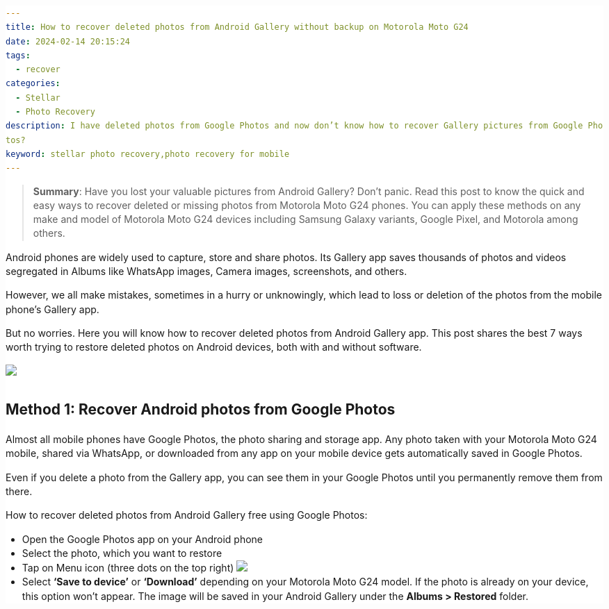 ```yaml
---
title: How to recover deleted photos from Android Gallery without backup on Motorola Moto G24
date: 2024-02-14 20:15:24
tags: 
  - recover
categories: 
  - Stellar
  - Photo Recovery
description: I have deleted photos from Google Photos and now don’t know how to recover Gallery pictures from Google Photos?
keyword: stellar photo recovery,photo recovery for mobile
---
```


<div class="atpl-content atpl-for-stellar-photo-recovery android-mobile-photo-recover">


> **Summary**: Have you lost your valuable pictures from Android Gallery? Don’t panic. Read this post to know the quick and easy ways to recover deleted or missing photos from Motorola Moto G24 phones. You can apply these methods on any make and model of Motorola Moto G24 devices including Samsung Galaxy variants, Google Pixel, and Motorola among others. 

Android phones are widely used to capture, store and share photos. Its Gallery app saves thousands of photos and videos segregated in Albums like WhatsApp images, Camera images, screenshots, and others.

However, we all make mistakes, sometimes in a hurry or unknowingly, which lead to loss or deletion of the photos from the mobile phone’s Gallery app.

But no worries. Here you will know how to recover deleted photos from Android Gallery app. This post shares the best 7 ways worth trying to restore deleted photos on Android devices, both with and without software.

![](https://tools.techidaily.com/images/apps/stellar/stellar-photo-recovery/how-to-recover-deleted-photos-from-android-gallery-app/How-to-Recover-Deleted-Photos-from-Android-Gallery-app.webp)

## Method 1: Recover Android photos from Google Photos

Almost all mobile phones have Google Photos, the photo sharing and storage app. Any photo taken with your Motorola Moto G24 mobile, shared via WhatsApp, or downloaded from any app on your mobile device gets automatically saved in Google Photos.

Even if you delete a photo from the Gallery app, you can see them in your Google Photos until you permanently remove them from there.

How to recover deleted photos from Android Gallery free using Google Photos:

- Open the Google Photos app on your Android phone
- Select the photo, which you want to restore
- Tap on Menu icon (three dots on the top right)
  ![](https://tools.techidaily.com/images/apps/stellar/stellar-photo-recovery/how-to-recover-deleted-photos-from-android-gallery-app/recover-Gallery-using-Google-Photos.webp) 
- Select **‘Save to device’** or **‘Download’** depending on your Motorola Moto G24 model. If the photo is already on your device, this option won’t appear. The image will be saved in your Android Gallery under the **Albums > Restored** folder. 
